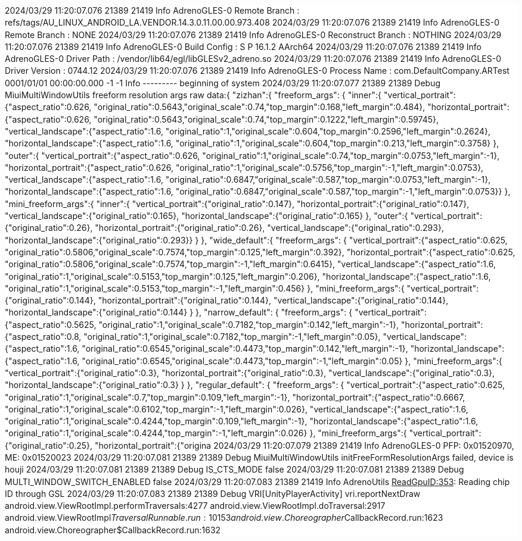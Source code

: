 2024/03/29 11:20:07.076 21389 21419 Info AdrenoGLES-0 Remote Branch                    : refs/tags/AU_LINUX_ANDROID_LA.VENDOR.14.3.0.11.00.00.973.408
2024/03/29 11:20:07.076 21389 21419 Info AdrenoGLES-0 Remote Branch                    : NONE
2024/03/29 11:20:07.076 21389 21419 Info AdrenoGLES-0 Reconstruct Branch               : NOTHING
2024/03/29 11:20:07.076 21389 21419 Info AdrenoGLES-0 Build Config                     : S P 16.1.2 AArch64
2024/03/29 11:20:07.076 21389 21419 Info AdrenoGLES-0 Driver Path                      : /vendor/lib64/egl/libGLESv2_adreno.so
2024/03/29 11:20:07.076 21389 21419 Info AdrenoGLES-0 Driver Version                   : 0744.12
2024/03/29 11:20:07.076 21389 21419 Info AdrenoGLES-0 Process Name                     : com.DefaultCompany.ARTest
0001/01/01 00:00:00.000 -1 -1 Info  --------- beginning of system
2024/03/29 11:20:07.077 21389 21389 Debug MiuiMultiWindowUtils freeform resolution args raw data:{  "zizhan":{    "freeform_args": {      "inner":{        "vertical_portrait":{"aspect_ratio":0.626, "original_ratio":0.5643,"original_scale":0.74,"top_margin":0.168,"left_margin":0.484},        "horizontal_portrait":{"aspect_ratio":0.626, "original_ratio":0.5643,"original_scale":0.74,"top_margin":0.1222,"left_margin":0.59745},        "vertical_landscape":{"aspect_ratio":1.6, "original_ratio":1,"original_scale":0.604,"top_margin":0.2596,"left_margin":0.2624},        "horizontal_landscape":{"aspect_ratio":1.6, "original_ratio":1,"original_scale":0.604,"top_margin":0.213,"left_margin":0.3758}      },      "outer":{        "vertical_portrait":{"aspect_ratio":0.626, "original_ratio":1,"original_scale":0.74,"top_margin":0.0753,"left_margin":-1},        "horizontal_portrait":{"aspect_ratio":0.626, "original_ratio":1,"original_scale":0.5756,"top_margin":-1,"left_margin":0.0753},        "vertical_landscape":{"aspect_ratio":1.6, "original_ratio":0.6847,"original_scale":0.587,"top_margin":0.0753,"left_margin":-1},        "horizontal_landscape":{"aspect_ratio":1.6, "original_ratio":0.6847,"original_scale":0.587,"top_margin":-1,"left_margin":0.0753}}    },    "mini_freeform_args":{      "inner":{        "vertical_portrait":{"original_ratio":0.147},        "horizontal_portrait":{"original_ratio":0.147},        "vertical_landscape":{"original_ratio":0.165},        "horizontal_landscape":{"original_ratio":0.165}      },      "outer":{        "vertical_portrait":{"original_ratio":0.26},        "horizontal_portrait":{"original_ratio":0.26},        "vertical_landscape":{"original_ratio":0.293},        "horizontal_landscape":{"original_ratio":0.293}}    }  },  "wide_default":{    "freeform_args": {        "vertical_portrait":{"aspect_ratio":0.625, "original_ratio":0.5806,"original_scale":0.7574,"top_margin":0.125,"left_margin":0.392},        "horizontal_portrait":{"aspect_ratio":0.625, "original_ratio":0.5806,"original_scale":0.7574,"top_margin":-1,"left_margin":0.6415},        "vertical_landscape":{"aspect_ratio":1.6, "original_ratio":1,"original_scale":0.5153,"top_margin":0.125,"left_margin":0.206},        "horizontal_landscape":{"aspect_ratio":1.6, "original_ratio":1,"original_scale":0.5153,"top_margin":-1,"left_margin":0.456}    },    "mini_freeform_args":{        "vertical_portrait":{"original_ratio":0.144},        "horizontal_portrait":{"original_ratio":0.144},        "vertical_landscape":{"original_ratio":0.144},        "horizontal_landscape":{"original_ratio":0.144}    }  },  "narrow_default": {    "freeform_args": {        "vertical_portrait":{"aspect_ratio":0.5625, "original_ratio":1,"original_scale":0.7182,"top_margin":0.142,"left_margin":-1},        "horizontal_portrait":{"aspect_ratio":0.8, "original_ratio":1,"original_scale":0.7182,"top_margin":-1,"left_margin":0.05},        "vertical_landscape":{"aspect_ratio":1.6, "original_ratio":0.6545,"original_scale":0.4473,"top_margin":0.142,"left_margin":-1},        "horizontal_landscape":{"aspect_ratio":1.6, "original_ratio":0.6545,"original_scale":0.4473,"top_margin":-1,"left_margin":0.05}    },    "mini_freeform_args":{        "vertical_portrait":{"original_ratio":0.3},        "horizontal_portrait":{"original_ratio":0.3},        "vertical_landscape":{"original_ratio":0.3},        "horizontal_landscape":{"original_ratio":0.3}    }  },  "regular_default": {    "freeform_args": {      "vertical_portrait":{"aspect_ratio":0.625, "original_ratio":1,"original_scale":0.7,"top_margin":0.109,"left_margin":-1},      "horizontal_portrait":{"aspect_ratio":0.6667, "original_ratio":1,"original_scale":0.6102,"top_margin":-1,"left_margin":0.026},      "vertical_landscape":{"aspect_ratio":1.6, "original_ratio":1,"original_scale":0.4244,"top_margin":0.109,"left_margin":-1},      "horizontal_landscape":{"aspect_ratio":1.6, "original_ratio":1,"original_scale":0.4244,"top_margin":-1,"left_margin":0.026}    },    "mini_freeform_args":{      "vertical_portrait":{"original_ratio":0.25},      "horizontal_portrait":{"origina
2024/03/29 11:20:07.079 21389 21419 Info AdrenoGLES-0 PFP: 0x01520970, ME: 0x01520023
2024/03/29 11:20:07.081 21389 21389 Debug MiuiMultiWindowUtils initFreeFormResolutionArgs failed, device is houji
2024/03/29 11:20:07.081 21389 21389 Debug IS_CTS_MODE false
2024/03/29 11:20:07.081 21389 21389 Debug MULTI_WINDOW_SWITCH_ENABLED false
2024/03/29 11:20:07.083 21389 21419 Info AdrenoUtils <ReadGpuID:353>: Reading chip ID through GSL
2024/03/29 11:20:07.083 21389 21389 Debug VRI[UnityPlayerActivity] vri.reportNextDraw android.view.ViewRootImpl.performTraversals:4277 android.view.ViewRootImpl.doTraversal:2917 android.view.ViewRootImpl$TraversalRunnable.run:10153 android.view.Choreographer$CallbackRecord.run:1623 android.view.Choreographer$CallbackRecord.run:1632 